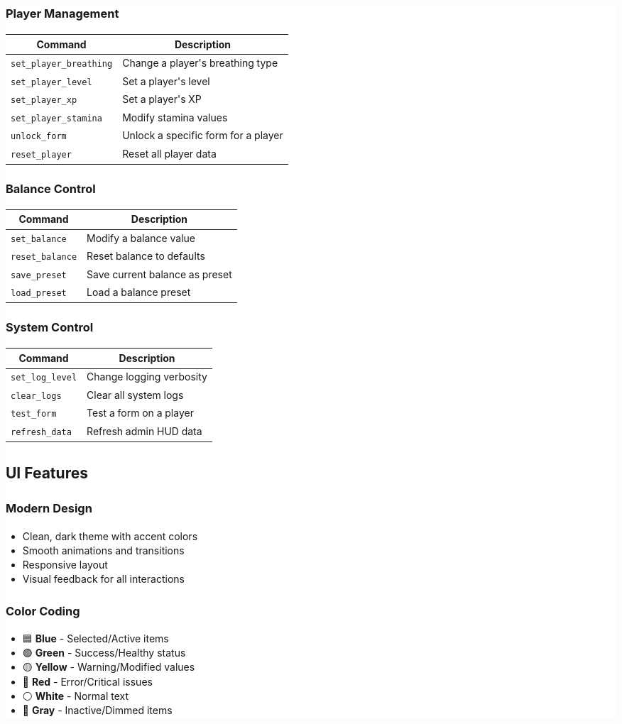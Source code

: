 ### Player Management
| Command | Description |
|---------|-------------|
| `set_player_breathing` | Change a player's breathing type |
| `set_player_level` | Set a player's level |
| `set_player_xp` | Set a player's XP |
| `set_player_stamina` | Modify stamina values |
| `unlock_form` | Unlock a specific form for a player |
| `reset_player` | Reset all player data |

### Balance Control
| Command | Description |
|---------|-------------|
| `set_balance` | Modify a balance value |
| `reset_balance` | Reset balance to defaults |
| `save_preset` | Save current balance as preset |
| `load_preset` | Load a balance preset |

### System Control
| Command | Description |
|---------|-------------|
| `set_log_level` | Change logging verbosity |
| `clear_logs` | Clear all system logs |
| `test_form` | Test a form on a player |
| `refresh_data` | Refresh admin HUD data |

## UI Features

### Modern Design
- Clean, dark theme with accent colors
- Smooth animations and transitions
- Responsive layout
- Visual feedback for all interactions

### Color Coding
- 🟦 **Blue** - Selected/Active items
- 🟢 **Green** - Success/Healthy status
- 🟡 **Yellow** - Warning/Modified values
- 🔴 **Red** - Error/Critical issues
- ⚪ **White** - Normal text
- 🔘 **Gray** - Inactive/Dimmed items
